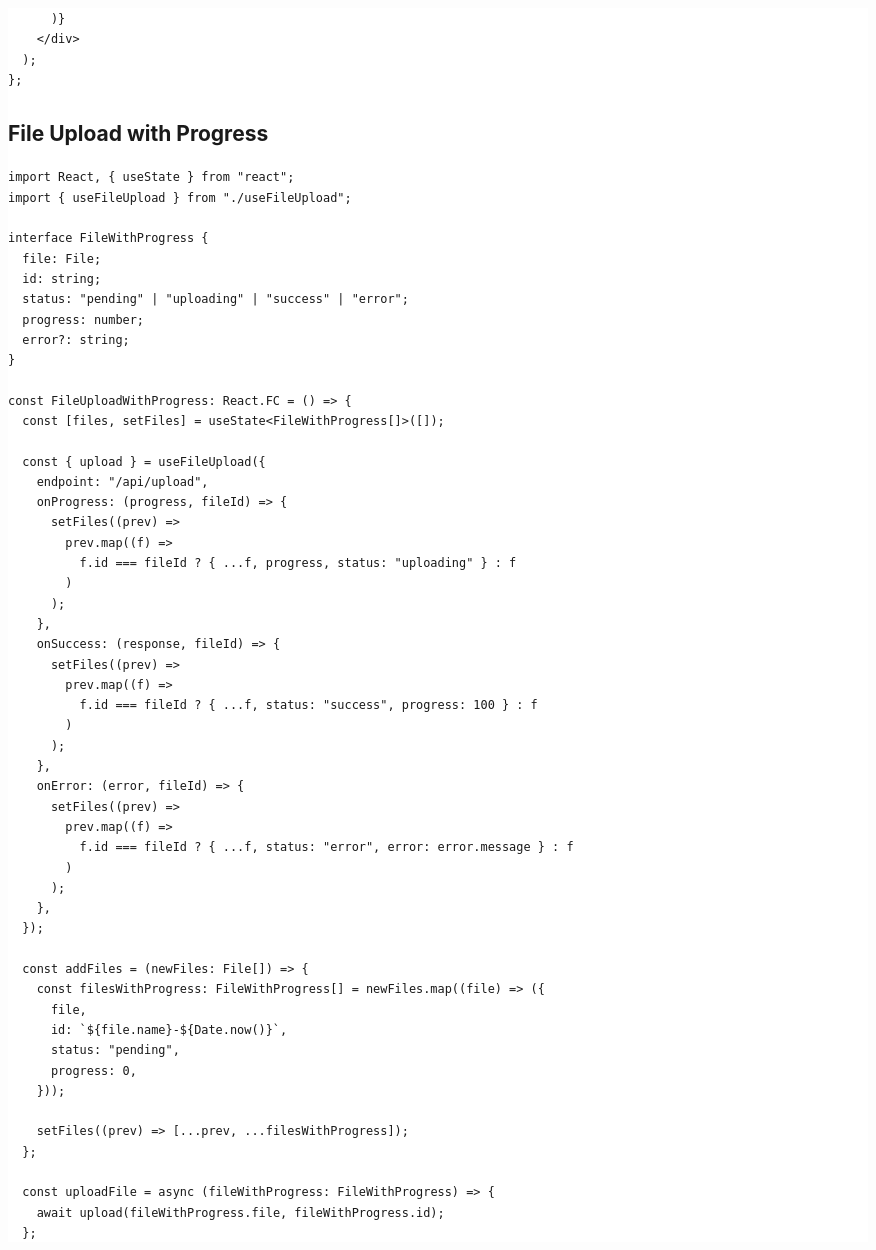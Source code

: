 ```tsx
      )}
    </div>
  );
};
```

## File Upload with Progress

```tsx
import React, { useState } from "react";
import { useFileUpload } from "./useFileUpload";

interface FileWithProgress {
  file: File;
  id: string;
  status: "pending" | "uploading" | "success" | "error";
  progress: number;
  error?: string;
}

const FileUploadWithProgress: React.FC = () => {
  const [files, setFiles] = useState<FileWithProgress[]>([]);

  const { upload } = useFileUpload({
    endpoint: "/api/upload",
    onProgress: (progress, fileId) => {
      setFiles((prev) =>
        prev.map((f) =>
          f.id === fileId ? { ...f, progress, status: "uploading" } : f
        )
      );
    },
    onSuccess: (response, fileId) => {
      setFiles((prev) =>
        prev.map((f) =>
          f.id === fileId ? { ...f, status: "success", progress: 100 } : f
        )
      );
    },
    onError: (error, fileId) => {
      setFiles((prev) =>
        prev.map((f) =>
          f.id === fileId ? { ...f, status: "error", error: error.message } : f
        )
      );
    },
  });

  const addFiles = (newFiles: File[]) => {
    const filesWithProgress: FileWithProgress[] = newFiles.map((file) => ({
      file,
      id: `${file.name}-${Date.now()}`,
      status: "pending",
      progress: 0,
    }));

    setFiles((prev) => [...prev, ...filesWithProgress]);
  };

  const uploadFile = async (fileWithProgress: FileWithProgress) => {
    await upload(fileWithProgress.file, fileWithProgress.id);
  };

```
